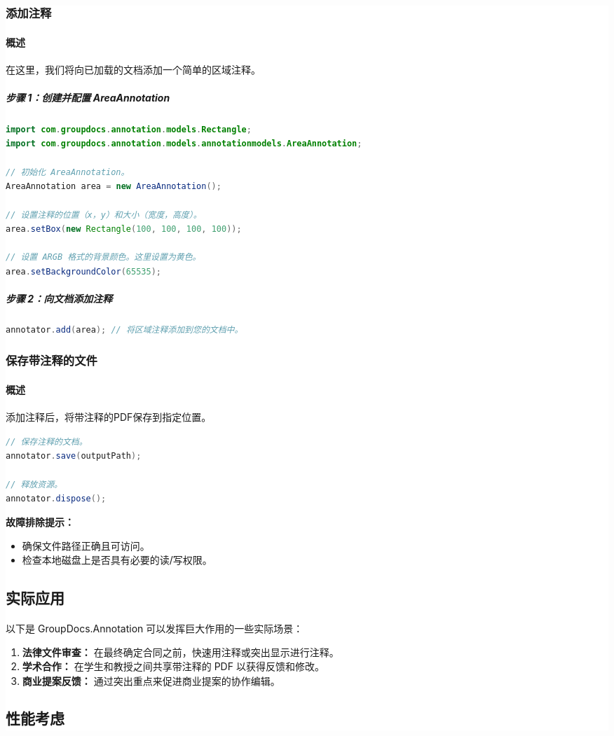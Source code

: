 ### 添加注释

#### 概述
在这里，我们将向已加载的文档添加一个简单的区域注释。

##### 步骤 1：创建并配置 AreaAnnotation

```java
import com.groupdocs.annotation.models.Rectangle;
import com.groupdocs.annotation.models.annotationmodels.AreaAnnotation;

// 初始化 AreaAnnotation。
AreaAnnotation area = new AreaAnnotation();

// 设置注释的位置（x，y）和大小（宽度，高度）。
area.setBox(new Rectangle(100, 100, 100, 100));

// 设置 ARGB 格式的背景颜色。这里设置为黄色。
area.setBackgroundColor(65535);
```

##### 步骤 2：向文档添加注释

```java
annotator.add(area); // 将区域注释添加到您的文档中。
```

### 保存带注释的文件

#### 概述
添加注释后，将带注释的PDF保存到指定位置。

```java
// 保存注释的文档。
annotator.save(outputPath);

// 释放资源。
annotator.dispose();
```

**故障排除提示：**
- 确保文件路径正确且可访问。
- 检查本地磁盘上是否具有必要的读/写权限。

## 实际应用

以下是 GroupDocs.Annotation 可以发挥巨大作用的一些实际场景：

1. **法律文件审查：** 在最终确定合同之前，快速用注释或突出显示进行注释。
2. **学术合作：** 在学生和教授之间共享带注释的 PDF 以获得反馈和修改。
3. **商业提案反馈：** 通过突出重点来促进商业提案的协作编辑。

## 性能考虑

